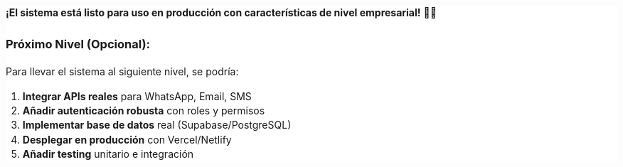 **¡El sistema está listo para uso en producción con características de nivel empresarial!** 🚀✨

### Próximo Nivel (Opcional):
Para llevar el sistema al siguiente nivel, se podría:
1. **Integrar APIs reales** para WhatsApp, Email, SMS
2. **Añadir autenticación robusta** con roles y permisos
3. **Implementar base de datos** real (Supabase/PostgreSQL)
4. **Desplegar en producción** con Vercel/Netlify
5. **Añadir testing** unitario e integración
